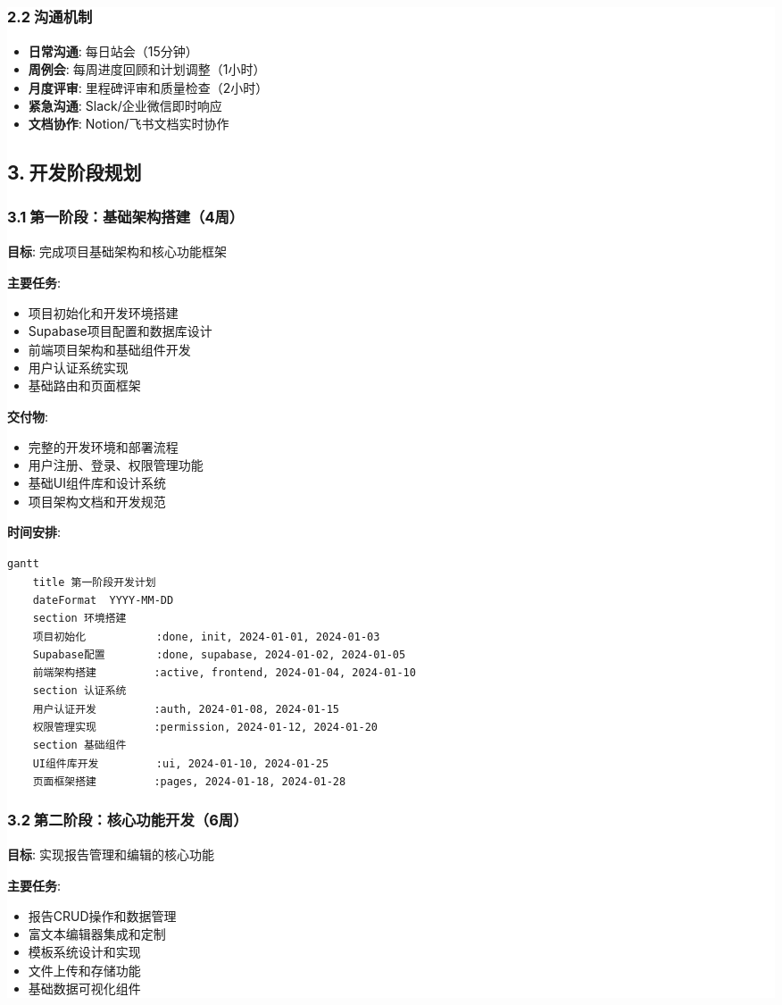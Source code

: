 ### 2.2 沟通机制
- **日常沟通**: 每日站会（15分钟）
- **周例会**: 每周进度回顾和计划调整（1小时）
- **月度评审**: 里程碑评审和质量检查（2小时）
- **紧急沟通**: Slack/企业微信即时响应
- **文档协作**: Notion/飞书文档实时协作

## 3. 开发阶段规划

### 3.1 第一阶段：基础架构搭建（4周）

**目标**: 完成项目基础架构和核心功能框架

**主要任务**:
- 项目初始化和开发环境搭建
- Supabase项目配置和数据库设计
- 前端项目架构和基础组件开发
- 用户认证系统实现
- 基础路由和页面框架

**交付物**:
- 完整的开发环境和部署流程
- 用户注册、登录、权限管理功能
- 基础UI组件库和设计系统
- 项目架构文档和开发规范

**时间安排**:
```mermaid
gantt
    title 第一阶段开发计划
    dateFormat  YYYY-MM-DD
    section 环境搭建
    项目初始化           :done, init, 2024-01-01, 2024-01-03
    Supabase配置        :done, supabase, 2024-01-02, 2024-01-05
    前端架构搭建         :active, frontend, 2024-01-04, 2024-01-10
    section 认证系统
    用户认证开发         :auth, 2024-01-08, 2024-01-15
    权限管理实现         :permission, 2024-01-12, 2024-01-20
    section 基础组件
    UI组件库开发         :ui, 2024-01-10, 2024-01-25
    页面框架搭建         :pages, 2024-01-18, 2024-01-28
```

### 3.2 第二阶段：核心功能开发（6周）

**目标**: 实现报告管理和编辑的核心功能

**主要任务**:
- 报告CRUD操作和数据管理
- 富文本编辑器集成和定制
- 模板系统设计和实现
- 文件上传和存储功能
- 基础数据可视化组件
